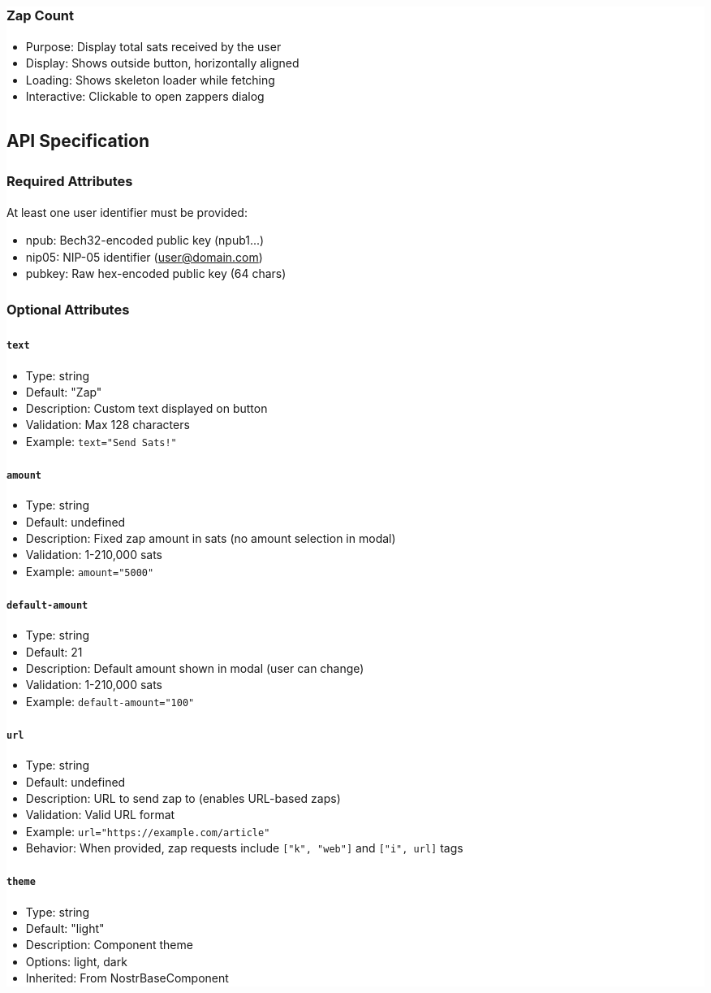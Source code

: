 ### Zap Count
- Purpose: Display total sats received by the user
- Display: Shows outside button, horizontally aligned
- Loading: Shows skeleton loader while fetching
- Interactive: Clickable to open zappers dialog

## API Specification

### Required Attributes
At least one user identifier must be provided:

- npub: Bech32-encoded public key (npub1...)
- nip05: NIP-05 identifier (user@domain.com)
- pubkey: Raw hex-encoded public key (64 chars)

### Optional Attributes

#### `text`
- Type: string
- Default: "Zap"
- Description: Custom text displayed on button
- Validation: Max 128 characters
- Example: `text="Send Sats!"`

#### `amount`
- Type: string
- Default: undefined
- Description: Fixed zap amount in sats (no amount selection in modal)
- Validation: 1-210,000 sats
- Example: `amount="5000"`

#### `default-amount`
- Type: string
- Default: 21
- Description: Default amount shown in modal (user can change)
- Validation: 1-210,000 sats
- Example: `default-amount="100"`

#### `url`
- Type: string
- Default: undefined
- Description: URL to send zap to (enables URL-based zaps)
- Validation: Valid URL format
- Example: `url="https://example.com/article"`
- Behavior: When provided, zap requests include `["k", "web"]` and `["i", url]` tags

#### `theme`
- Type: string
- Default: "light"
- Description: Component theme
- Options: light, dark
- Inherited: From NostrBaseComponent
